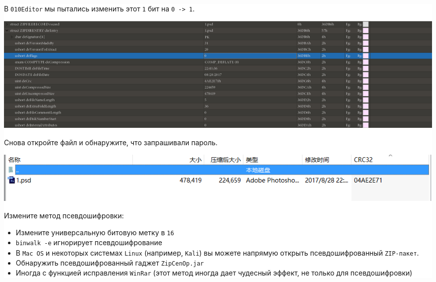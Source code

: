 В `010Editor` мы пытались изменить этот `1` бит на `0 -> 1`.

![4](../../assets/img/zip/4.png)

Снова откройте файл и обнаружите, что запрашивали пароль.

![5](../../assets/img/zip/5.png)

Измените метод псевдошифровки:

- Измените универсальную битовую метку в `16`
- `binwalk -e` игнорирует псевдошифрование
- В `Mac OS` и некоторых системах `Linux` (например, `Kali`) вы можете напрямую открыть псевдошифрованный `ZIP-пакет`.
- Обнаружить псевдошифрованный гаджет `ZipCenOp.jar`
- Иногда с функцией исправления `WinRar` (этот метод иногда дает чудесный эффект, не только для псевдошифровки)
